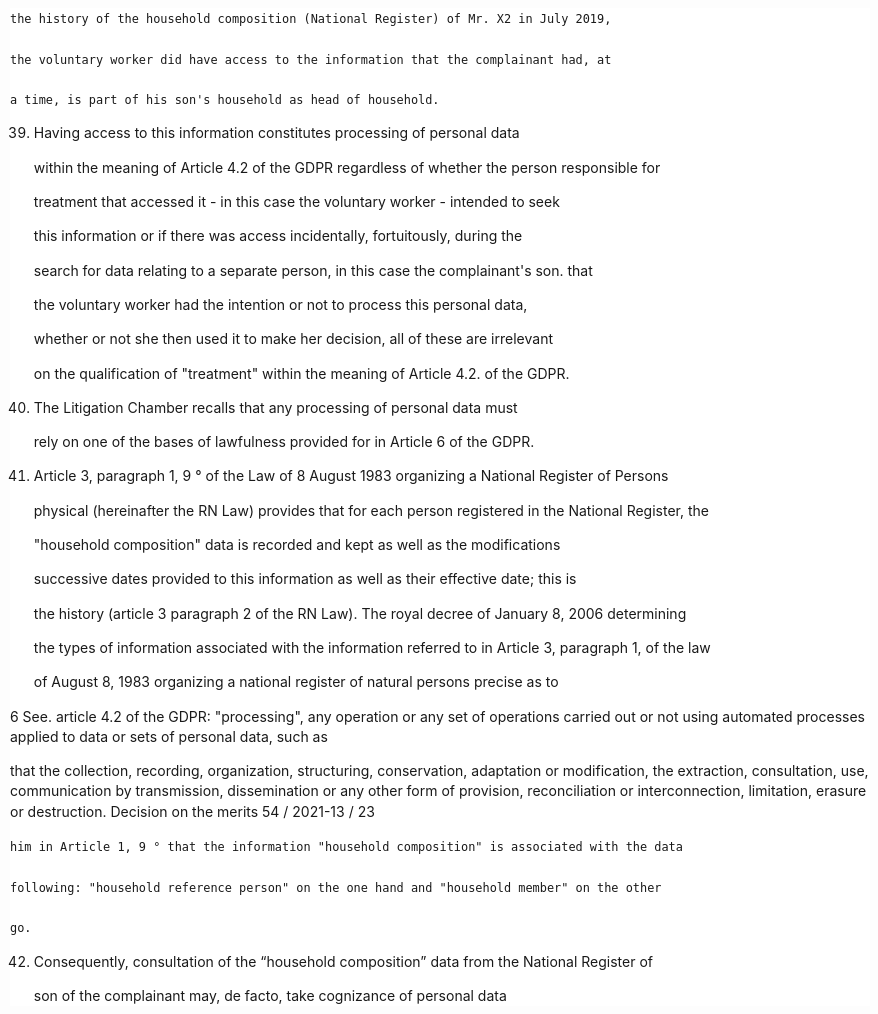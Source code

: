     the history of the household composition (National Register) of Mr. X2 in July 2019,

    the voluntary worker did have access to the information that the complainant had, at

    a time, is part of his son's household as head of household.

39. Having access to this information constitutes processing of personal data

    within the meaning of Article 4.2 of the GDPR regardless of whether the person responsible for

    treatment that accessed it - in this case the voluntary worker - intended to seek

    this information or if there was access incidentally, fortuitously, during the

    search for data relating to a separate person, in this case the complainant's son. that

    the voluntary worker had the intention or not to process this personal data,

    whether or not she then used it to make her decision, all of these are irrelevant

    on the qualification of "treatment" within the meaning of Article 4.2. of the GDPR.

40. The Litigation Chamber recalls that any processing of personal data must

    rely on one of the bases of lawfulness provided for in Article 6 of the GDPR.

41. Article 3, paragraph 1, 9 ° of the Law of 8 August 1983 organizing a National Register of Persons

    physical (hereinafter the RN Law) provides that for each person registered in the National Register, the

    "household composition" data is recorded and kept as well as the modifications

    successive dates provided to this information as well as their effective date; this is

    the history (article 3 paragraph 2 of the RN Law). The royal decree of January 8, 2006 determining

    the types of information associated with the information referred to in Article 3, paragraph 1, of the law

    of August 8, 1983 organizing a national register of natural persons precise as to

6 See. article 4.2 of the GDPR: "processing", any operation or any set of operations carried out or not using
automated processes applied to data or sets of personal data, such as

that the collection, recording, organization, structuring, conservation, adaptation or modification,
the extraction, consultation, use, communication by transmission, dissemination or any other form of
provision, reconciliation or interconnection, limitation, erasure or destruction. Decision on the merits 54 / 2021-13 / 23

    him in Article 1, 9 ° that the information "household composition" is associated with the data

    following: "household reference person" on the one hand and "household member" on the other

    go.

42. Consequently, consultation of the “household composition” data from the National Register of

    son of the complainant may, de facto, take cognizance of personal data
